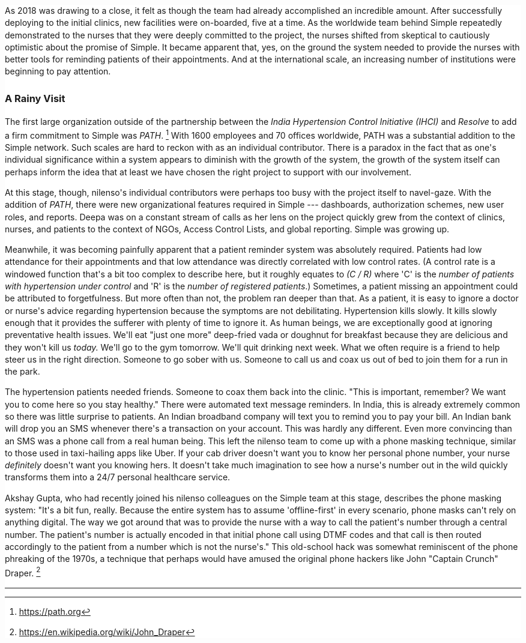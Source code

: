 
As 2018 was drawing to a close, it felt as though the team had already accomplished an incredible amount. After successfully deploying to the initial clinics, new facilities were on-boarded, five at a time. As the worldwide team behind Simple repeatedly demonstrated to the nurses that they were deeply committed to the project, the nurses shifted from skeptical to cautiously optimistic about the promise of Simple. It became apparent that, yes, on the ground the system needed to provide the nurses with better tools for reminding patients of their appointments. And at the international scale, an increasing number of institutions were beginning to pay attention.

### A Rainy Visit

The first large organization outside of the partnership between the _India Hypertension Control Initiative (IHCI)_ and _Resolve_ to add a firm commitment to Simple was _PATH_. [^path] With 1600 employees and 70 offices worldwide, PATH was a substantial addition to the Simple network. Such scales are hard to reckon with as an individual contributor. There is a paradox in the fact that as one's individual significance within a system appears to diminish with the growth of the system, the growth of the system itself can perhaps inform the idea that at least we have chosen the right project to support with our involvement.

At this stage, though, nilenso's individual contributors were perhaps too busy with the project itself to navel-gaze. With the addition of _PATH_, there were new organizational features required in Simple --- dashboards, authorization schemes, new user roles, and reports. Deepa was on a constant stream of calls as her lens on the project quickly grew from the context of clinics, nurses, and patients to the context of NGOs, Access Control Lists, and global reporting. Simple was growing up.

Meanwhile, it was becoming painfully apparent that a patient reminder system was absolutely required. Patients had low attendance for their appointments and that low attendance was directly correlated with low control rates. (A control rate is a windowed function that's a bit too complex to describe here, but it roughly equates to _(C / R)_ where 'C' is the _number of patients with hypertension under control_ and 'R' is the _number of registered patients_.) Sometimes, a patient missing an appointment could be attributed to forgetfulness. But more often than not, the problem ran deeper than that. As a patient, it is easy to ignore a doctor or nurse's advice regarding hypertension because the symptoms are not debilitating. Hypertension kills slowly. It kills slowly enough that it provides the sufferer with plenty of time to ignore it. As human beings, we are exceptionally good at ignoring preventative health issues. We'll eat "just one more" deep-fried vada or doughnut for breakfast because they are delicious and they won't kill us _today._ We'll go to the gym tomorrow. We'll quit drinking next week. What we often require is a friend to help steer us in the right direction. Someone to go sober with us. Someone to call us and coax us out of bed to join them for a run in the park.

The hypertension patients needed friends. Someone to coax them back into the clinic. "This is important, remember? We want you to come here so you stay healthy." There were automated text message reminders. In India, this is already extremely common so there was little surprise to patients. An Indian broadband company will text you to remind you to pay your bill. An Indian bank will drop you an SMS whenever there's a transaction on your account. This was hardly any different. Even more convincing than an SMS was a phone call from a real human being. This left the nilenso team to come up with a phone masking technique, similar to those used in taxi-hailing apps like Uber. If your cab driver doesn't want you to know her personal phone number, your nurse _definitely_ doesn't want you knowing hers. It doesn't take much imagination to see how a nurse's number out in the wild quickly transforms them into a 24/7 personal healthcare service.

Akshay Gupta, who had recently joined his nilenso colleagues on the Simple team at this stage, describes the phone masking system: "It's a bit fun, really. Because the entire system has to assume 'offline-first' in every scenario, phone masks can't rely on anything digital. The way we got around that was to provide the nurse with a way to call the patient's number through a central number. The patient's number is actually encoded in that initial phone call using DTMF codes and that call is then routed accordingly to the patient from a number which is not the nurse's." This old-school hack was somewhat reminiscent of the phone phreaking of the 1970s, a technique that perhaps would have amused the original phone hackers like John "Captain Crunch" Draper. [^john-draper]

---

[^pairing]: https://martinfowler.com/articles/on-pair-programming.html#KnowledgeSharing
[^reinventing-organizations]: https://www.reinventingorganizations.com
[^hackers]: https://en.wikipedia.org/wiki/Hackers:_Heroes_of_the_Computer_Revolution
[^govind-offline-first]: https://medium.com/simple-dot-org/offline-first-apps-are-appropriate-for-many-clinical-environments-cddf5a73bb61
[^social-network]: https://www.youtube.com/watch?v=iFW7Lo6mk5I
[^kungs]: https://www.youtube.com/watch?v=2Y6Nne8RvaA
[^simplest-thing]: http://wiki.c2.com/?DoTheSimplestThingThatCouldPossiblyWork
[^simple-experiments]: https://github.com/simpledotorg/simple-experiments
[^path]: https://path.org
[^john-draper]: https://en.wikipedia.org/wiki/John_Draper
[^factfulness]: https://www.gapminder.org/factfulness-book/
[^simple-made-easy]: https://www.infoq.com/presentations/Simple-Made-Easy/
[^harari-covid-interview]: https://www.dw.com/en/virus-itself-is-not-the-biggest-danger-says-yuval-noah-harari/a-53195552
[^harari-covid-leadership]: https://time.com/5803225/yuval-noah-harari-coronavirus-humanity-leadership/
[^ethiopian-calendar]: https://www.timeanddate.com/calendar/ethiopia-calendar.html